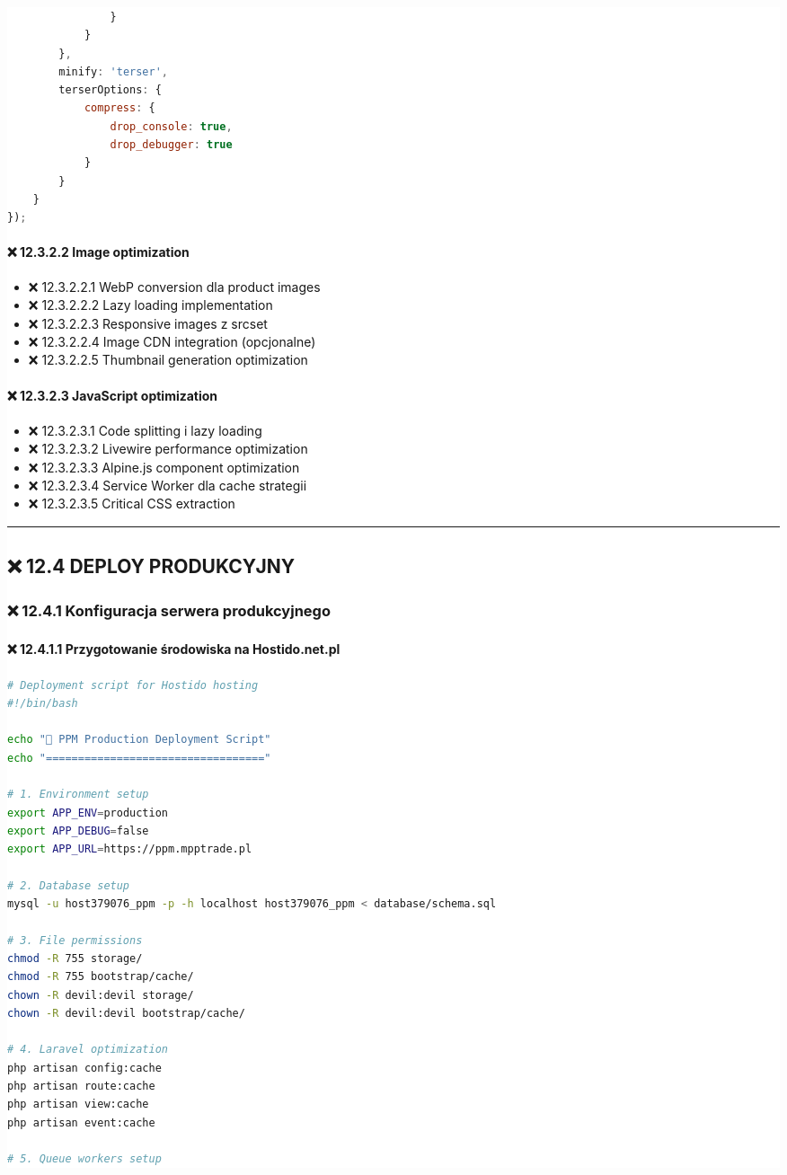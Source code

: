 ```javascript
                }
            }
        },
        minify: 'terser',
        terserOptions: {
            compress: {
                drop_console: true,
                drop_debugger: true
            }
        }
    }
});
```

#### ❌ 12.3.2.2 Image optimization
- ❌ 12.3.2.2.1 WebP conversion dla product images
- ❌ 12.3.2.2.2 Lazy loading implementation
- ❌ 12.3.2.2.3 Responsive images z srcset
- ❌ 12.3.2.2.4 Image CDN integration (opcjonalne)
- ❌ 12.3.2.2.5 Thumbnail generation optimization

#### ❌ 12.3.2.3 JavaScript optimization
- ❌ 12.3.2.3.1 Code splitting i lazy loading
- ❌ 12.3.2.3.2 Livewire performance optimization
- ❌ 12.3.2.3.3 Alpine.js component optimization
- ❌ 12.3.2.3.4 Service Worker dla cache strategii
- ❌ 12.3.2.3.5 Critical CSS extraction

---

## ❌ 12.4 DEPLOY PRODUKCYJNY

### ❌ 12.4.1 Konfiguracja serwera produkcyjnego
#### ❌ 12.4.1.1 Przygotowanie środowiska na Hostido.net.pl
```bash
# Deployment script for Hostido hosting
#!/bin/bash

echo "🚀 PPM Production Deployment Script"
echo "=================================="

# 1. Environment setup
export APP_ENV=production
export APP_DEBUG=false
export APP_URL=https://ppm.mpptrade.pl

# 2. Database setup
mysql -u host379076_ppm -p -h localhost host379076_ppm < database/schema.sql

# 3. File permissions
chmod -R 755 storage/
chmod -R 755 bootstrap/cache/
chown -R devil:devil storage/
chown -R devil:devil bootstrap/cache/

# 4. Laravel optimization
php artisan config:cache
php artisan route:cache
php artisan view:cache
php artisan event:cache

# 5. Queue workers setup
```